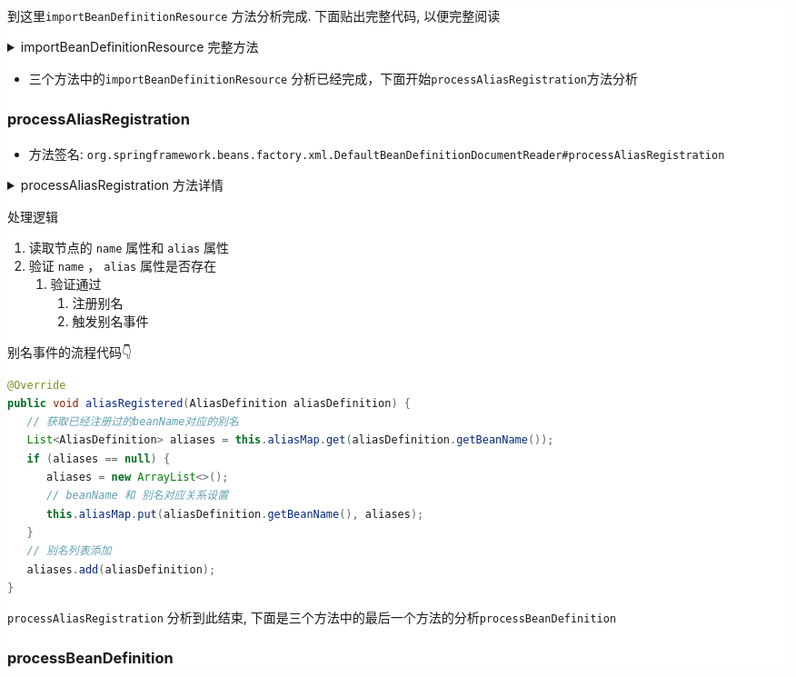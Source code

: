 



到这里`importBeanDefinitionResource` 方法分析完成. 下面贴出完整代码, 以便完整阅读



<details><summary>importBeanDefinitionResource 完整方法</summary></details>





- 三个方法中的`importBeanDefinitionResource` 分析已经完成，下面开始`processAliasRegistration`方法分析



### processAliasRegistration

- 方法签名: `org.springframework.beans.factory.xml.DefaultBeanDefinitionDocumentReader#processAliasRegistration`



<details><summary>processAliasRegistration 方法详情</summary></details>



处理逻辑

1. 读取节点的 `name` 属性和 `alias` 属性
2. 验证 `name` ， `alias` 属性是否存在
   1. 验证通过
      1. 注册别名
      2. 触发别名事件





别名事件的流程代码👇

```java
@Override
public void aliasRegistered(AliasDefinition aliasDefinition) {
   // 获取已经注册过的beanName对应的别名
   List<AliasDefinition> aliases = this.aliasMap.get(aliasDefinition.getBeanName());
   if (aliases == null) {
      aliases = new ArrayList<>();
      // beanName 和 别名对应关系设置
      this.aliasMap.put(aliasDefinition.getBeanName(), aliases);
   }
   // 别名列表添加
   aliases.add(aliasDefinition);
}
```



`processAliasRegistration` 分析到此结束, 下面是三个方法中的最后一个方法的分析`processBeanDefinition`





### processBeanDefinition

